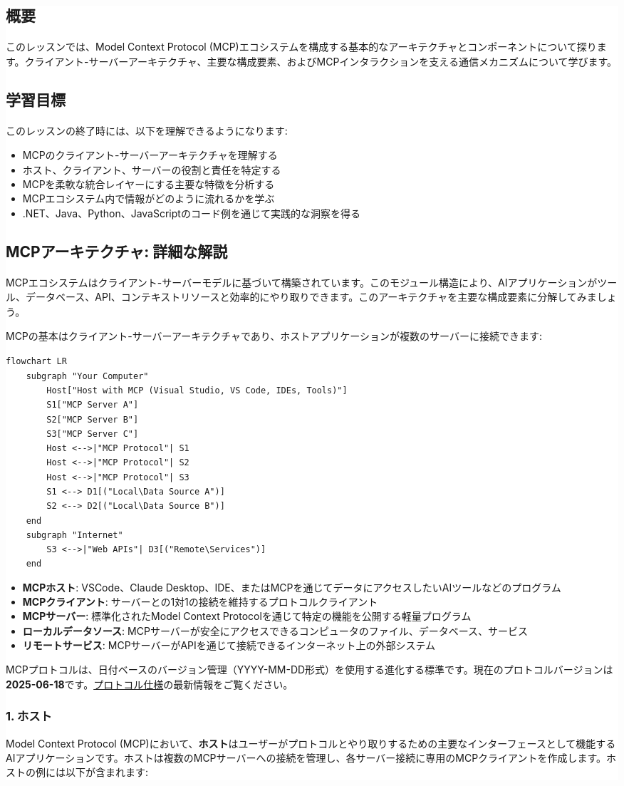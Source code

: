 ## 概要

このレッスンでは、Model Context Protocol (MCP)エコシステムを構成する基本的なアーキテクチャとコンポーネントについて探ります。クライアント-サーバーアーキテクチャ、主要な構成要素、およびMCPインタラクションを支える通信メカニズムについて学びます。

## 学習目標

このレッスンの終了時には、以下を理解できるようになります:

- MCPのクライアント-サーバーアーキテクチャを理解する
- ホスト、クライアント、サーバーの役割と責任を特定する
- MCPを柔軟な統合レイヤーにする主要な特徴を分析する
- MCPエコシステム内で情報がどのように流れるかを学ぶ
- .NET、Java、Python、JavaScriptのコード例を通じて実践的な洞察を得る

## MCPアーキテクチャ: 詳細な解説

MCPエコシステムはクライアント-サーバーモデルに基づいて構築されています。このモジュール構造により、AIアプリケーションがツール、データベース、API、コンテキストリソースと効率的にやり取りできます。このアーキテクチャを主要な構成要素に分解してみましょう。

MCPの基本はクライアント-サーバーアーキテクチャであり、ホストアプリケーションが複数のサーバーに接続できます:

```mermaid
flowchart LR
    subgraph "Your Computer"
        Host["Host with MCP (Visual Studio, VS Code, IDEs, Tools)"]
        S1["MCP Server A"]
        S2["MCP Server B"]
        S3["MCP Server C"]
        Host <-->|"MCP Protocol"| S1
        Host <-->|"MCP Protocol"| S2
        Host <-->|"MCP Protocol"| S3
        S1 <--> D1[("Local\Data Source A")]
        S2 <--> D2[("Local\Data Source B")]
    end
    subgraph "Internet"
        S3 <-->|"Web APIs"| D3[("Remote\Services")]
    end
```

- **MCPホスト**: VSCode、Claude Desktop、IDE、またはMCPを通じてデータにアクセスしたいAIツールなどのプログラム
- **MCPクライアント**: サーバーとの1対1の接続を維持するプロトコルクライアント
- **MCPサーバー**: 標準化されたModel Context Protocolを通じて特定の機能を公開する軽量プログラム
- **ローカルデータソース**: MCPサーバーが安全にアクセスできるコンピュータのファイル、データベース、サービス
- **リモートサービス**: MCPサーバーがAPIを通じて接続できるインターネット上の外部システム

MCPプロトコルは、日付ベースのバージョン管理（YYYY-MM-DD形式）を使用する進化する標準です。現在のプロトコルバージョンは**2025-06-18**です。[プロトコル仕様](https://modelcontextprotocol.io/specification/2025-06-18/)の最新情報をご覧ください。

### 1. ホスト

Model Context Protocol (MCP)において、**ホスト**はユーザーがプロトコルとやり取りするための主要なインターフェースとして機能するAIアプリケーションです。ホストは複数のMCPサーバーへの接続を管理し、各サーバー接続に専用のMCPクライアントを作成します。ホストの例には以下が含まれます:
